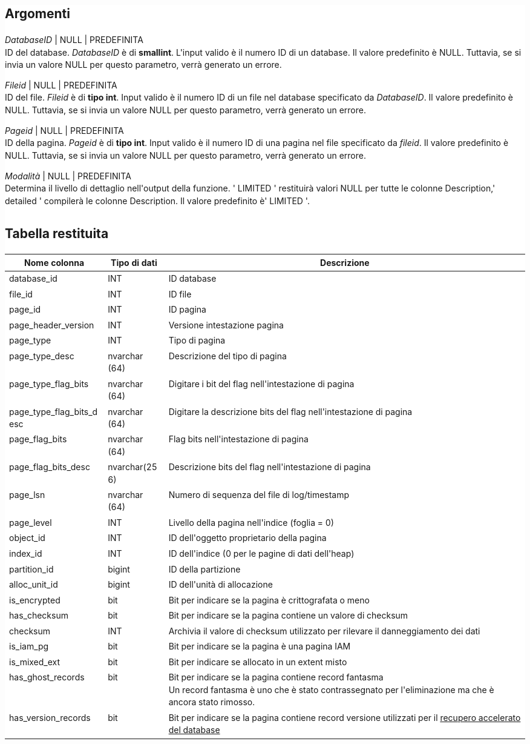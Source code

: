 ## <a name="arguments"></a>Argomenti  
*DatabaseID* | NULL | PREDEFINITA     
ID del database. *DatabaseID* è di **smallint**. L'input valido è il numero ID di un database. Il valore predefinito è NULL. Tuttavia, se si invia un valore NULL per questo parametro, verrà generato un errore.
 
*Fileid* | NULL | PREDEFINITA   
ID del file. *Fileid* è di **tipo int**.  Input valido è il numero ID di un file nel database specificato da *DatabaseID*. Il valore predefinito è NULL. Tuttavia, se si invia un valore NULL per questo parametro, verrà generato un errore.

*Pageid* | NULL | PREDEFINITA   
ID della pagina.  *Pageid* è di **tipo int**.  Input valido è il numero ID di una pagina nel file specificato da *fileid*. Il valore predefinito è NULL. Tuttavia, se si invia un valore NULL per questo parametro, verrà generato un errore.

*Modalità* | NULL | PREDEFINITA   
Determina il livello di dettaglio nell'output della funzione. ' LIMITED ' restituirà valori NULL per tutte le colonne Description,' detailed ' compilerà le colonne Description.  Il valore predefinito è' LIMITED '.

## <a name="table-returned"></a>Tabella restituita  

|Nome colonna|Tipo di dati|Descrizione|  
|-----------------|---------------|-----------------|  
|database_id |INT |ID database |
|file_id |INT |ID file |
|page_id |INT |ID pagina |
|page_header_version |INT |Versione intestazione pagina |
|page_type |INT |Tipo di pagina |
|page_type_desc |nvarchar (64) |Descrizione del tipo di pagina |
|page_type_flag_bits |nvarchar (64) |Digitare i bit del flag nell'intestazione di pagina |
|page_type_flag_bits_desc |nvarchar (64) |Digitare la descrizione bits del flag nell'intestazione di pagina |
|page_flag_bits |nvarchar (64) |Flag bits nell'intestazione di pagina |
|page_flag_bits_desc |nvarchar(256) |Descrizione bits del flag nell'intestazione di pagina |
|page_lsn |nvarchar (64) |Numero di sequenza del file di log/timestamp |
|page_level |INT |Livello della pagina nell'indice (foglia = 0) |
|object_id |INT |ID dell'oggetto proprietario della pagina |
|index_id |INT |ID dell'indice (0 per le pagine di dati dell'heap) |
|partition_id |bigint |ID della partizione |
|alloc_unit_id |bigint |ID dell'unità di allocazione |
|is_encrypted |bit |Bit per indicare se la pagina è crittografata o meno |
|has_checksum |bit |Bit per indicare se la pagina contiene un valore di checksum |
|checksum |INT |Archivia il valore di checksum utilizzato per rilevare il danneggiamento dei dati |
|is_iam_pg |bit |Bit per indicare se la pagina è una pagina IAM  |
|is_mixed_ext |bit |Bit per indicare se allocato in un extent misto |
|has_ghost_records |bit |Bit per indicare se la pagina contiene record fantasma <br> Un record fantasma è uno che è stato contrassegnato per l'eliminazione ma che è ancora stato rimosso.|
|has_version_records |bit |Bit per indicare se la pagina contiene record versione utilizzati per il [recupero accelerato del database](../backup-restore/restore-and-recovery-overview-sql-server.md#adr) |